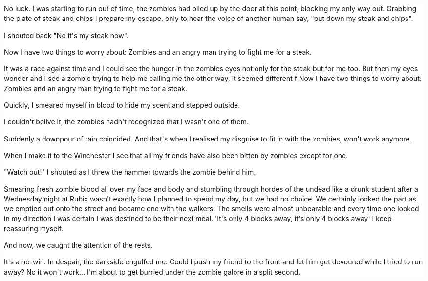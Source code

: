 No luck. I was starting to run out of time, the zombies had piled up by the door at this point, blocking my only way out. Grabbing the plate of steak and chips I prepare my escape, only to hear the voice of another human say, "put down my steak and chips".

I shouted back "No it's my steak now". 

Now I have two things to worry about: Zombies and an angry man trying to fight me for a steak. 

It was a race against time and I could see the hunger in the zombies eyes not only for the steak but for me too. But then my eyes wonder and I see a zombie trying to help me calling me the other way, it seemed different f
Now I have two things to worry about: Zombies and an angry man trying to fight me for a steak.

Quickly, I smeared myself in blood to hide my scent and stepped outside.

I couldn't belive it, the zombies hadn't recognized that I wasn't one of them. 

Suddenly a downpour of rain coincided. And that's when I realised my disguise to fit in with the zombies, won't work anymore.

When I make it to the Winchester I see that all my friends have also been bitten by zombies except for one.

"Watch out!" I shouted as I threw the hammer towards the zombie behind him.

Smearing fresh zombie blood all over my face and body and stumbling through hordes of the undead like a drunk student after a Wednesday night at Rubix wasn't exactly how I planned to spend my day, but we had no choice. We certainly looked the part as we emptied out onto the street and became one with the walkers. The smells were almost unbearable and every time one looked in my direction I was certain I was destined to be their next meal. 'It's only 4 blocks away, it's only 4 blocks away' I keep reassuring myself. 

And now, we caught the attention of the rests.

It's a no-win. In despair, the darkside engulfed me. Could I push my friend to the front and let him get devoured while I tried to run away? No it won't work... I'm about to get burried under the zombie galore in a split second.

